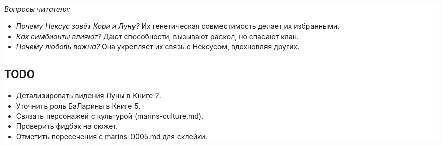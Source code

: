 *Вопросы читателя:*
- _Почему Нексус зовёт Кори и Луну?_ Их генетическая совместимость делает их избранными.
- _Как симбионты влияют?_ Дают способности, вызывают раскол, но спасают клан.
- _Почему любовь важна?_ Она укрепляет их связь с Нексусом, вдохновляя других.

## TODO

- Детализировать видения Луны в Книге 2.
- Уточнить роль БаЛарины в Книге 5.
- Связать персонажей с культурой (marins-culture.md).
- Проверить фидбэк на сюжет.
- Отметить пересечения с marins-0005.md для склейки.